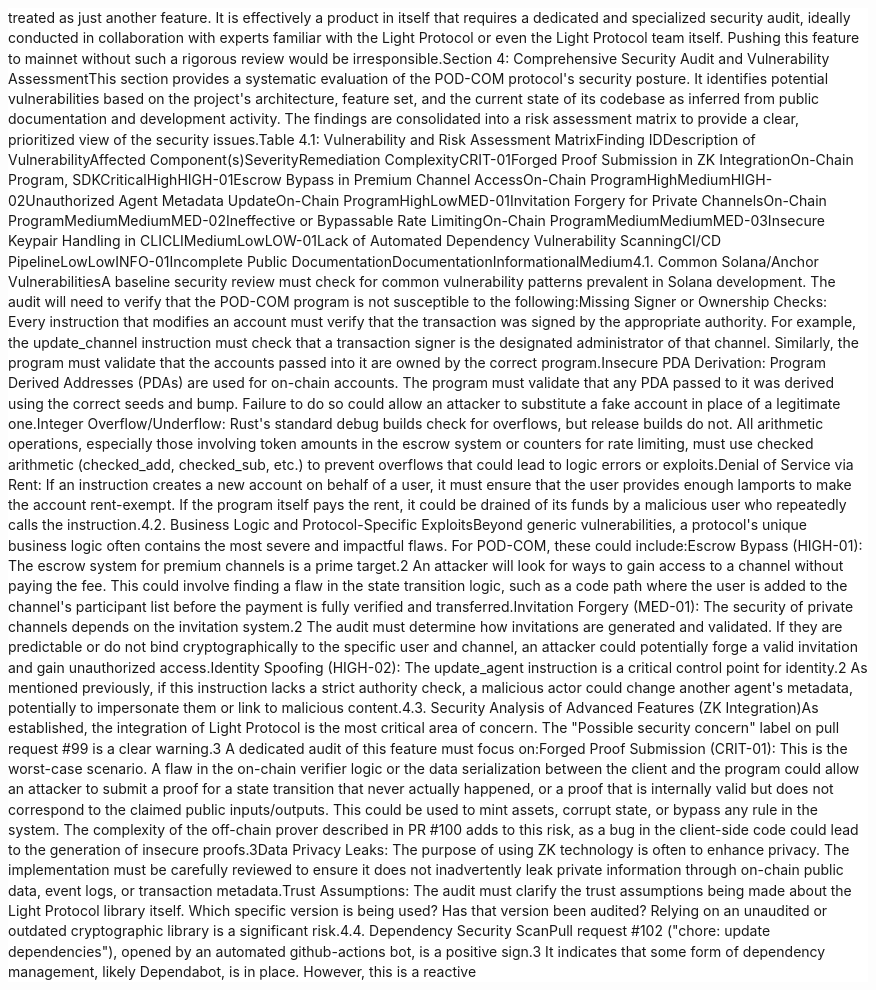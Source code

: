 treated as just another feature. It is effectively a product in itself that requires a dedicated and specialized security audit, ideally conducted in collaboration with experts familiar with the Light Protocol or even the Light Protocol team itself. Pushing this feature to mainnet without such a rigorous review would be irresponsible.Section 4: Comprehensive Security Audit and Vulnerability AssessmentThis section provides a systematic evaluation of the POD-COM protocol's security posture. It identifies potential vulnerabilities based on the project's architecture, feature set, and the current state of its codebase as inferred from public documentation and development activity. The findings are consolidated into a risk assessment matrix to provide a clear, prioritized view of the security issues.Table 4.1: Vulnerability and Risk Assessment MatrixFinding IDDescription of VulnerabilityAffected Component(s)SeverityRemediation ComplexityCRIT-01Forged Proof Submission in ZK IntegrationOn-Chain Program, SDKCriticalHighHIGH-01Escrow Bypass in Premium Channel AccessOn-Chain ProgramHighMediumHIGH-02Unauthorized Agent Metadata UpdateOn-Chain ProgramHighLowMED-01Invitation Forgery for Private ChannelsOn-Chain ProgramMediumMediumMED-02Ineffective or Bypassable Rate LimitingOn-Chain ProgramMediumMediumMED-03Insecure Keypair Handling in CLICLIMediumLowLOW-01Lack of Automated Dependency Vulnerability ScanningCI/CD PipelineLowLowINFO-01Incomplete Public DocumentationDocumentationInformationalMedium4.1. Common Solana/Anchor VulnerabilitiesA baseline security review must check for common vulnerability patterns prevalent in Solana development. The audit will need to verify that the POD-COM program is not susceptible to the following:Missing Signer or Ownership Checks: Every instruction that modifies an account must verify that the transaction was signed by the appropriate authority. For example, the update_channel instruction must check that a transaction signer is the designated administrator of that channel. Similarly, the program must validate that the accounts passed into it are owned by the correct program.Insecure PDA Derivation: Program Derived Addresses (PDAs) are used for on-chain accounts. The program must validate that any PDA passed to it was derived using the correct seeds and bump. Failure to do so could allow an attacker to substitute a fake account in place of a legitimate one.Integer Overflow/Underflow: Rust's standard debug builds check for overflows, but release builds do not. All arithmetic operations, especially those involving token amounts in the escrow system or counters for rate limiting, must use checked arithmetic (checked_add, checked_sub, etc.) to prevent overflows that could lead to logic errors or exploits.Denial of Service via Rent: If an instruction creates a new account on behalf of a user, it must ensure that the user provides enough lamports to make the account rent-exempt. If the program itself pays the rent, it could be drained of its funds by a malicious user who repeatedly calls the instruction.4.2. Business Logic and Protocol-Specific ExploitsBeyond generic vulnerabilities, a protocol's unique business logic often contains the most severe and impactful flaws. For POD-COM, these could include:Escrow Bypass (HIGH-01): The escrow system for premium channels is a prime target.2 An attacker will look for ways to gain access to a channel without paying the fee. This could involve finding a flaw in the state transition logic, such as a code path where the user is added to the channel's participant list before the payment is fully verified and transferred.Invitation Forgery (MED-01): The security of private channels depends on the invitation system.2 The audit must determine how invitations are generated and validated. If they are predictable or do not bind cryptographically to the specific user and channel, an attacker could potentially forge a valid invitation and gain unauthorized access.Identity Spoofing (HIGH-02): The update_agent instruction is a critical control point for identity.2 As mentioned previously, if this instruction lacks a strict authority check, a malicious actor could change another agent's metadata, potentially to impersonate them or link to malicious content.4.3. Security Analysis of Advanced Features (ZK Integration)As established, the integration of Light Protocol is the most critical area of concern. The "Possible security concern" label on pull request #99 is a clear warning.3 A dedicated audit of this feature must focus on:Forged Proof Submission (CRIT-01): This is the worst-case scenario. A flaw in the on-chain verifier logic or the data serialization between the client and the program could allow an attacker to submit a proof for a state transition that never actually happened, or a proof that is internally valid but does not correspond to the claimed public inputs/outputs. This could be used to mint assets, corrupt state, or bypass any rule in the system. The complexity of the off-chain prover described in PR #100 adds to this risk, as a bug in the client-side code could lead to the generation of insecure proofs.3Data Privacy Leaks: The purpose of using ZK technology is often to enhance privacy. The implementation must be carefully reviewed to ensure it does not inadvertently leak private information through on-chain public data, event logs, or transaction metadata.Trust Assumptions: The audit must clarify the trust assumptions being made about the Light Protocol library itself. Which specific version is being used? Has that version been audited? Relying on an unaudited or outdated cryptographic library is a significant risk.4.4. Dependency Security ScanPull request #102 ("chore: update dependencies"), opened by an automated github-actions bot, is a positive sign.3 It indicates that some form of dependency management, likely Dependabot, is in place. However, this is a reactive